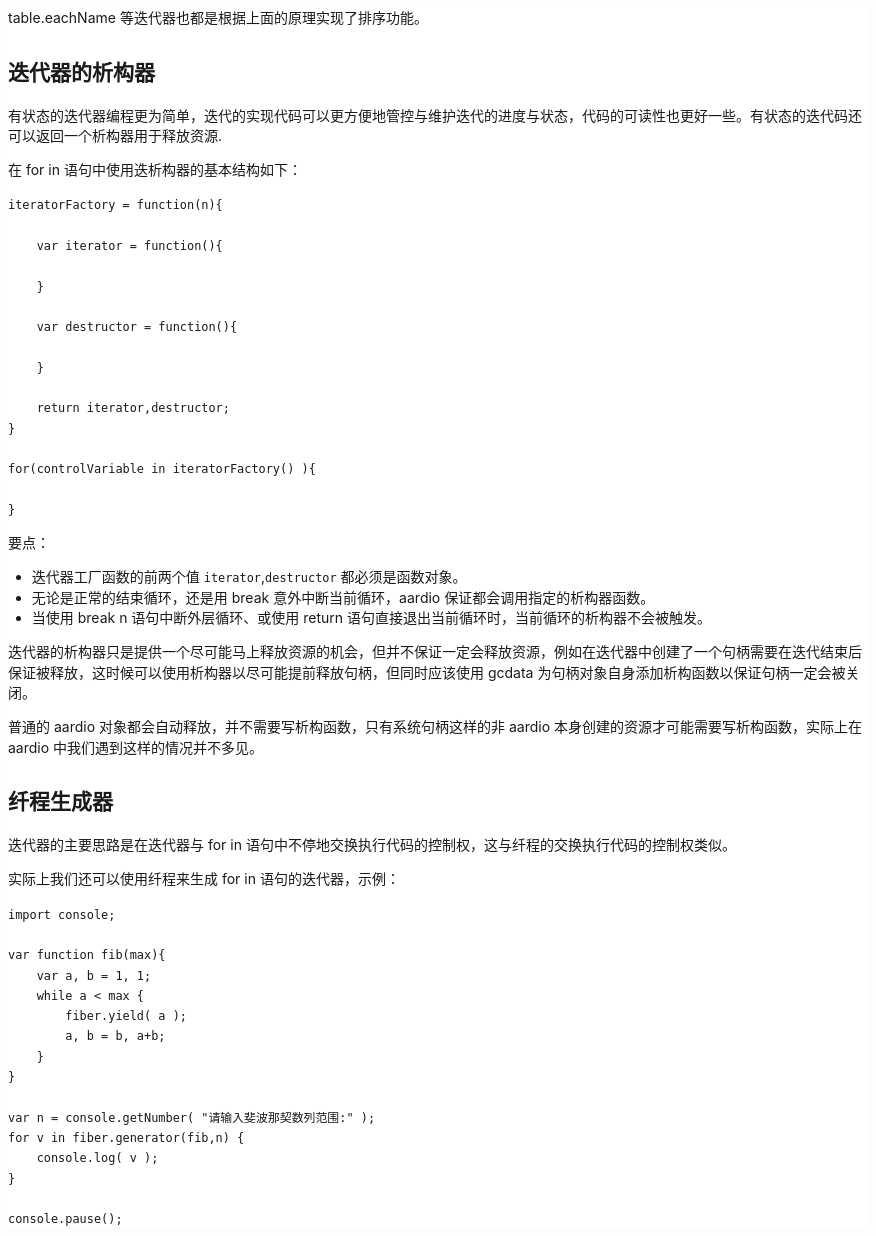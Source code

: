 table.eachName 等迭代器也都是根据上面的原理实现了排序功能。

## 迭代器的析构器
   
有状态的迭代器编程更为简单，迭代的实现代码可以更方便地管控与维护迭代的进度与状态，代码的可读性也更好一些。有状态的迭代码还可以返回一个析构器用于释放资源.

在 for in 语句中使用迭析构器的基本结构如下：

```aardio
iteratorFactory = function(n){

	var iterator = function(){
	
	}
	
	var destructor = function(){
	
	}

	return iterator,destructor;
}

for(controlVariable in iteratorFactory() ){

}
```  

要点：

- 迭代器工厂函数的前两个值 `iterator`,`destructor` 都必须是函数对象。
- 无论是正常的结束循环，还是用 break 意外中断当前循环，aardio 保证都会调用指定的析构器函数。  
- 当使用 break n 语句中断外层循环、或使用 return 语句直接退出当前循环时，当前循环的析构器不会被触发。

迭代器的析构器只是提供一个尽可能马上释放资源的机会，但并不保证一定会释放资源，例如在迭代器中创建了一个句柄需要在迭代结束后保证被释放，这时候可以使用析构器以尽可能提前释放句柄，但同时应该使用 gcdata 为句柄对象自身添加析构函数以保证句柄一定会被关闭。

普通的 aardio 对象都会自动释放，并不需要写析构函数，只有系统句柄这样的非 aardio 本身创建的资源才可能需要写析构函数，实际上在 aardio 中我们遇到这样的情况并不多见。

## 纤程生成器

迭代器的主要思路是在迭代器与 for in 语句中不停地交换执行代码的控制权，这与纤程的交换执行代码的控制权类似。

实际上我们还可以使用纤程来生成 for in 语句的迭代器，示例：  

```aardio
import console;

var function fib(max){
	var a, b = 1, 1;
	while a < max {
		fiber.yield( a );
		a, b = b, a+b;
	}
} 

var n = console.getNumber( "请输入斐波那契数列范围:" );
for v in fiber.generator(fib,n) {
	console.log( v );    
}

console.pause();
```
